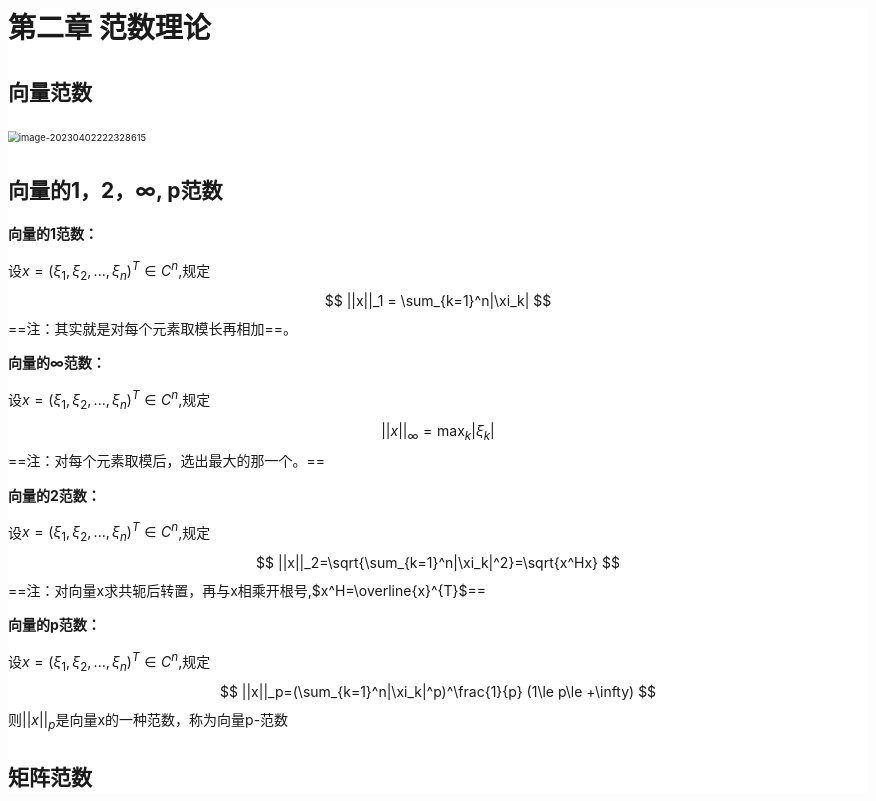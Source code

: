 # 第二章 范数理论

##  向量范数

<img src="G:\学习资料\北工大文件\矩阵论\矩阵论知识点总结\images\image-20230402222328615.png" alt="image-20230402222328615" style="zoom:67%;" />

## 向量的1，2，$\infty$,  p范数

**向量的1范数：**

设$x=(\xi_1,\xi_2,...,\xi_n)^T \in C^n$,规定
$$
||x||_1 = \sum_{k=1}^n|\xi_k|
$$
==注：其实就是对每个元素取模长再相加==。

**向量的$\infty$范数：**

设$x=(\xi_1,\xi_2,...,\xi_n)^T \in C^n$,规定
$$
||x||_\infty = \max_{k}|\xi_k|
$$
==注：对每个元素取模后，选出最大的那一个。==

**向量的2范数：**

设$x=(\xi_1,\xi_2,...,\xi_n)^T \in C^n$,规定
$$
||x||_2=\sqrt{\sum_{k=1}^n|\xi_k|^2}=\sqrt{x^Hx}
$$
==注：对向量x求共轭后转置，再与x相乘开根号,$x^H=\overline{x}^{T}$==

**向量的p范数：**

设$x=(\xi_1,\xi_2,...,\xi_n)^T \in C^n$,规定
$$
||x||_p=(\sum_{k=1}^n|\xi_k|^p)^\frac{1}{p}        (1\le p\le +\infty)
$$
则$||x||_p$是向量x的一种范数，称为向量p-范数

## 矩阵范数

